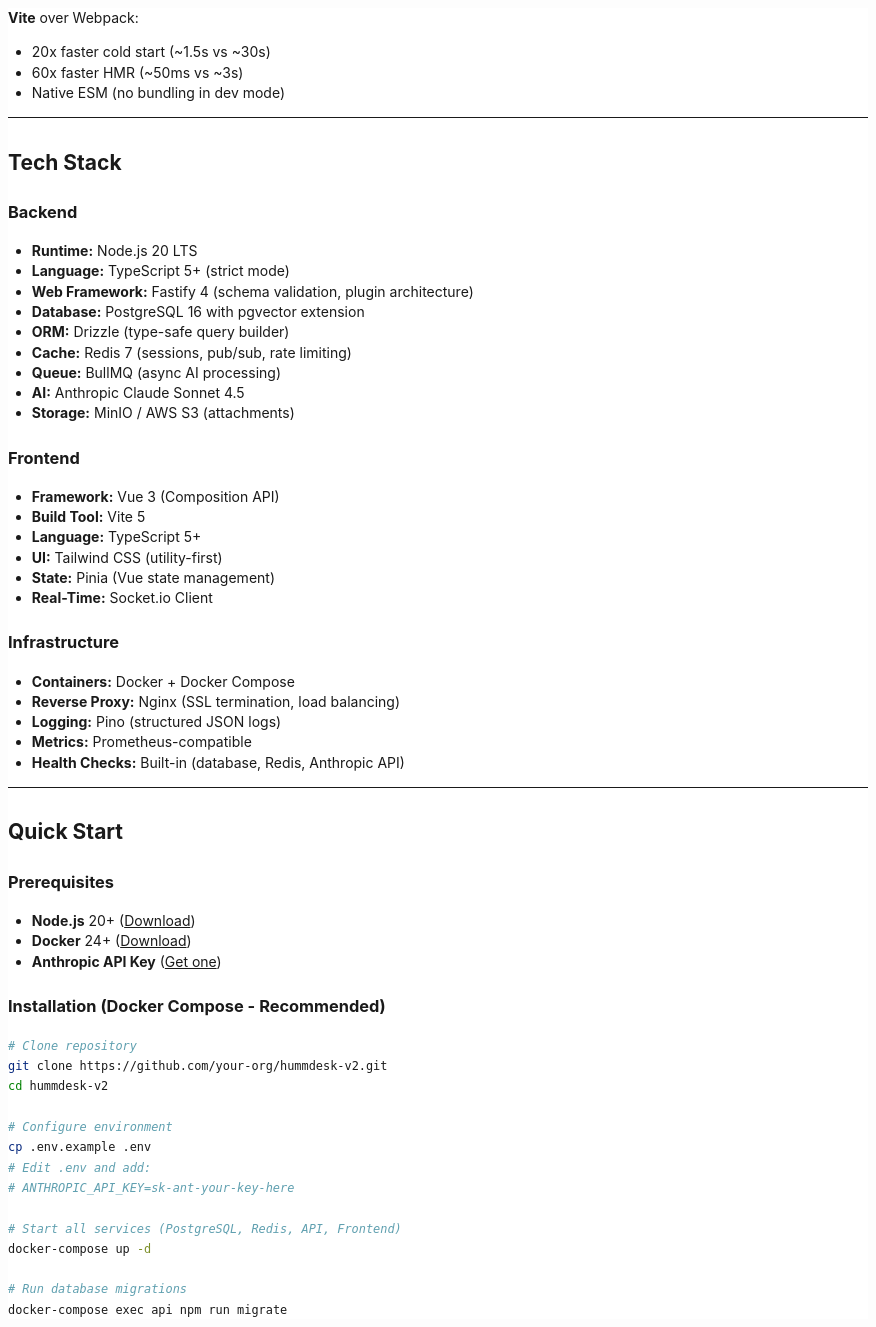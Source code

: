 **Vite** over Webpack:
- 20x faster cold start (~1.5s vs ~30s)
- 60x faster HMR (~50ms vs ~3s)
- Native ESM (no bundling in dev mode)

---

## Tech Stack

### Backend
- **Runtime:** Node.js 20 LTS
- **Language:** TypeScript 5+ (strict mode)
- **Web Framework:** Fastify 4 (schema validation, plugin architecture)
- **Database:** PostgreSQL 16 with pgvector extension
- **ORM:** Drizzle (type-safe query builder)
- **Cache:** Redis 7 (sessions, pub/sub, rate limiting)
- **Queue:** BullMQ (async AI processing)
- **AI:** Anthropic Claude Sonnet 4.5
- **Storage:** MinIO / AWS S3 (attachments)

### Frontend
- **Framework:** Vue 3 (Composition API)
- **Build Tool:** Vite 5
- **Language:** TypeScript 5+
- **UI:** Tailwind CSS (utility-first)
- **State:** Pinia (Vue state management)
- **Real-Time:** Socket.io Client

### Infrastructure
- **Containers:** Docker + Docker Compose
- **Reverse Proxy:** Nginx (SSL termination, load balancing)
- **Logging:** Pino (structured JSON logs)
- **Metrics:** Prometheus-compatible
- **Health Checks:** Built-in (database, Redis, Anthropic API)

---

## Quick Start

### Prerequisites

- **Node.js** 20+ ([Download](https://nodejs.org/))
- **Docker** 24+ ([Download](https://www.docker.com/))
- **Anthropic API Key** ([Get one](https://console.anthropic.com/))

### Installation (Docker Compose - Recommended)

```bash
# Clone repository
git clone https://github.com/your-org/hummdesk-v2.git
cd hummdesk-v2

# Configure environment
cp .env.example .env
# Edit .env and add:
# ANTHROPIC_API_KEY=sk-ant-your-key-here

# Start all services (PostgreSQL, Redis, API, Frontend)
docker-compose up -d

# Run database migrations
docker-compose exec api npm run migrate

```